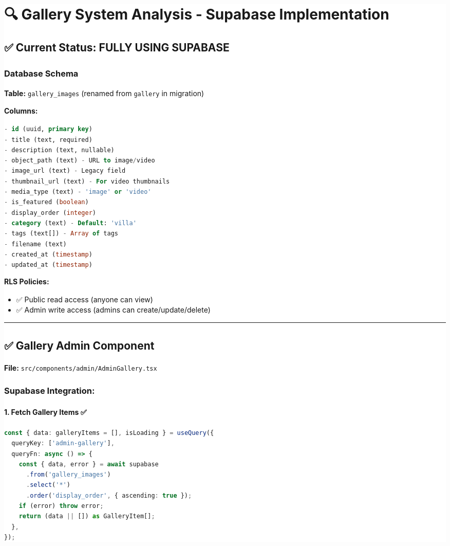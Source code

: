 # 🔍 Gallery System Analysis - Supabase Implementation

## ✅ Current Status: FULLY USING SUPABASE

### Database Schema

**Table:** `gallery_images` (renamed from `gallery` in migration)

**Columns:**
```sql
- id (uuid, primary key)
- title (text, required)
- description (text, nullable)
- object_path (text) - URL to image/video
- image_url (text) - Legacy field
- thumbnail_url (text) - For video thumbnails
- media_type (text) - 'image' or 'video'
- is_featured (boolean)
- display_order (integer)
- category (text) - Default: 'villa'
- tags (text[]) - Array of tags
- filename (text)
- created_at (timestamp)
- updated_at (timestamp)
```

**RLS Policies:**
- ✅ Public read access (anyone can view)
- ✅ Admin write access (admins can create/update/delete)

---

## ✅ Gallery Admin Component

**File:** `src/components/admin/AdminGallery.tsx`

### Supabase Integration:

#### 1. **Fetch Gallery Items** ✅
```typescript
const { data: galleryItems = [], isLoading } = useQuery({
  queryKey: ['admin-gallery'],
  queryFn: async () => {
    const { data, error } = await supabase
      .from('gallery_images')
      .select('*')
      .order('display_order', { ascending: true });
    if (error) throw error;
    return (data || []) as GalleryItem[];
  },
});
```
